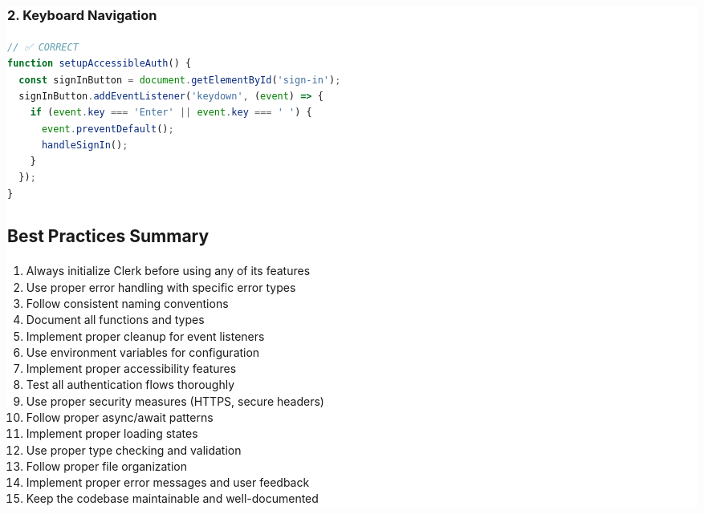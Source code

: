 ### 2. Keyboard Navigation

```javascript
// ✅ CORRECT
function setupAccessibleAuth() {
  const signInButton = document.getElementById('sign-in');
  signInButton.addEventListener('keydown', (event) => {
    if (event.key === 'Enter' || event.key === ' ') {
      event.preventDefault();
      handleSignIn();
    }
  });
}
```

## Best Practices Summary

1. Always initialize Clerk before using any of its features
2. Use proper error handling with specific error types
3. Follow consistent naming conventions
4. Document all functions and types
5. Implement proper cleanup for event listeners
6. Use environment variables for configuration
7. Implement proper accessibility features
8. Test all authentication flows thoroughly
9. Use proper security measures (HTTPS, secure headers)
10. Follow proper async/await patterns
11. Implement proper loading states
12. Use proper type checking and validation
13. Follow proper file organization
14. Implement proper error messages and user feedback
15. Keep the codebase maintainable and well-documented
